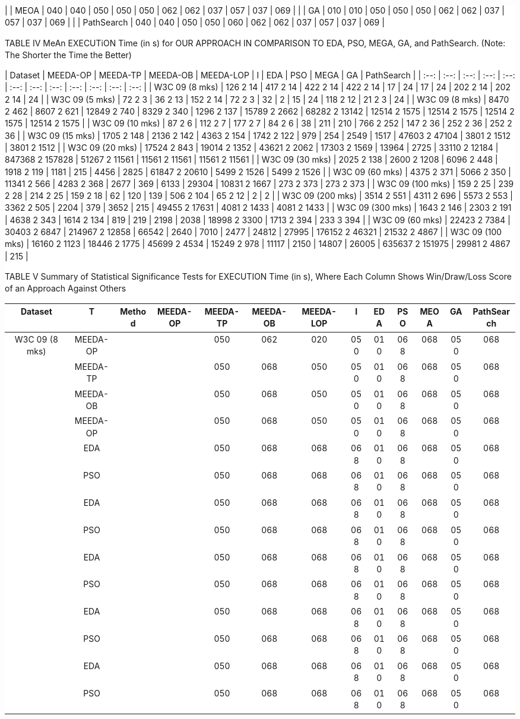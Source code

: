 |  | MEOA | 040 | 040 | 050 | 050 | 050 | 062 | 062 | 037 | 057 | 037 | 069 |
|  | GA | 010 | 010 | 050 | 050 | 050 | 062 | 062 | 037 | 057 | 037 | 069 |
|  | PathSearch | 040 | 040 | 050 | 050 | 060 | 062 | 062 | 037 | 057 | 037 | 069 |

TABLE IV
MeAn EXECUTiON Time (in s) for OUR APPROACH IN COMPARISON TO EDA, PSO, MEGA, GA, and PathSearch. (Note: The Shorter the Time the Better)

| Dataset | MEEDA-OP | MEEDA-TP | MEEDA-OB | MEEDA-LOP | I | EDA | PSO | MEGA | GA | PathSearch |
| :--: | :--: | :--: | :--: | :--: | :--: | :--: | :--: | :--: | :--: | :--: | :--: |
| W3C 09 (8 mks) | 126 2 14 | 417 2 14 | 422 2 14 | 422 2 14 | 17 | 24 | 17 | 24 | 202 2 14 | 202 2 14 | 24 |
| W3C 09 (5 mks) | 72 2 3 | 36 2 13 | 152 2 14 | 72 2 3 | 32 | 2 | 15 | 24 | 118 2 12 | 21 2 3 | 24 |
| W3C 09 (8 mks) | 8470 2 462 | 8607 2 621 | 12849 2 740 | 8329 2 340 | 1296 2 137 | 15789 2 2662 | 68282 2 13142 | 12514 2 1575 | 12514 2 1575 | 12514 2 1575 | 12514 2 1575 |
| W3C 09 (10 mks) | 87 2 6 | 112 2 7 | 177 2 7 | 84 2 6 | 38 | 211 | 210 | 766 2 252 | 147 2 36 | 252 2 36 | 252 2 36 |
| W3C 09 (15 mks) | 1705 2 148 | 2136 2 142 | 4363 2 154 | 1742 2 122 | 979 | 254 | 2549 | 1517 | 47603 2 47104 | 3801 2 1512 | 3801 2 1512 |
| W3C 09 (20 mks) | 17524 2 843 | 19014 2 1352 | 43621 2 2062 | 17303 2 1569 | 13964 | 2725 | 33110 2 12184 | 847368 2 157828 | 51267 2 11561 | 11561 2 11561 | 11561 2 11561 |
| W3C 09 (30 mks) | 2025 2 138 | 2600 2 1208 | 6096 2 448 | 1918 2 119 | 1181 | 215 | 4456 | 2825 | 61847 2 20610 | 5499 2 1526 | 5499 2 1526 |
| W3C 09 (60 mks) | 4375 2 371 | 5066 2 350 | 11341 2 566 | 4283 2 368 | 2677 | 369 | 6133 | 29304 | 10831 2 1667 | 273 2 373 | 273 2 373 |
| W3C 09 (100 mks) | 159 2 25 | 239 2 28 | 214 2 25 | 159 2 18 | 62 | 120 | 139 | 506 2 104 | 65 2 12 | 2 | 2 |
| W3C 09 (200 mks) | 3514 2 551 | 4311 2 696 | 5573 2 553 | 3362 2 505 | 2204 | 379 | 3652 | 215 | 49455 2 17631 | 4081 2 1433 | 4081 2 1433 |
| W3C 09 (300 mks) | 1643 2 146 | 2303 2 191 | 4638 2 343 | 1614 2 134 | 819 | 219 | 2198 | 2038 | 18998 2 3300 | 1713 2 394 | 233 3 394 |
| W3C 09 (60 mks) | 22423 2 7384 | 30403 2 6847 | 214967 2 12858 | 66542 | 2640 | 7010 | 2477 | 24812 | 27995 | 176152 2 46321 | 21532 2 4867 |
| W3C 09 (100 mks) | 16160 2 1123 | 18446 2 1775 | 45699 2 4534 | 15249 2 978 | 11117 | 2150 | 14807 | 26005 | 635637 2 151975 | 29981 2 4867 | 215 |

TABLE V
Summary of Statistical Significance Tests for EXECUTION Time (in s), Where Each Column Shows
Win/Draw/Loss Score of an Approach Against Others

| Dataset | T | Method | MEEDA-OP | MEEDA-TP | MEEDA-OB | MEEDA-LOP | I | EDA | PSO | MEOA | GA | PathSearch |
| :--: | :--: | :--: | :--: | :--: | :--: | :--: | :--: | :--: | :--: | :--: | :--: | :--: |
| W3C 09 (8 mks) | MEEDA-OP |  |  | 050 | 062 | 020 | 050 | 010 | 068 | 068 | 050 | 068 |
|  | MEEDA-TP |  |  | 050 | 068 | 050 | 050 | 010 | 068 | 068 | 050 | 068 |
|  | MEEDA-OB |  |  | 050 | 068 | 050 | 050 | 010 | 068 | 068 | 050 | 068 |
|  | MEEDA-OP |  |  | 050 | 068 | 050 | 050 | 010 | 068 | 068 | 050 | 068 |
|  | EDA |  |  | 050 | 068 | 068 | 068 | 010 | 068 | 068 | 050 | 068 |
|  | PSO |  |  | 050 | 068 | 068 | 068 | 010 | 068 | 068 | 050 | 068 |
|  | EDA |  |  | 050 | 068 | 068 | 068 | 010 | 068 | 068 | 050 | 068 |
|  | PSO |  |  | 050 | 068 | 068 | 068 | 010 | 068 | 068 | 050 | 068 |
|  | EDA |  |  | 050 | 068 | 068 | 068 | 010 | 068 | 068 | 050 | 068 |
|  | PSO |  |  | 050 | 068 | 068 | 068 | 010 | 068 | 068 | 050 | 068 |
|  | EDA |  |  | 050 | 068 | 068 | 068 | 010 | 068 | 068 | 050 | 068 |
|  | PSO |  |  | 050 | 068 | 068 | 068 | 010 | 068 | 068 | 050 | 068 |
|  | EDA |  |  | 050 | 068 | 068 | 068 | 010 | 068 | 068 | 050 | 068 |
|  | PSO |  |  | 050 | 068 | 068 | 068 | 010 | 068 | 068 | 050 | 068 |